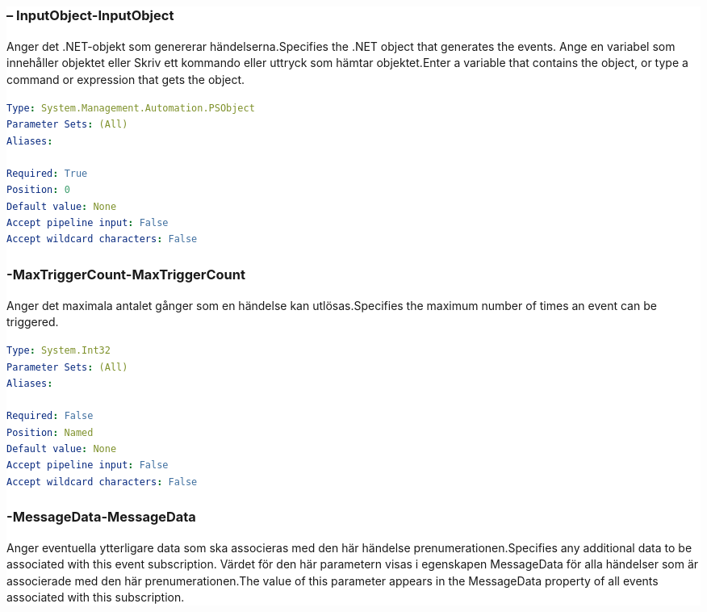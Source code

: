 ### <span data-ttu-id="0997e-167">– InputObject</span><span class="sxs-lookup"><span data-stu-id="0997e-167">-InputObject</span></span>

<span data-ttu-id="0997e-168">Anger det .NET-objekt som genererar händelserna.</span><span class="sxs-lookup"><span data-stu-id="0997e-168">Specifies the .NET object that generates the events.</span></span> <span data-ttu-id="0997e-169">Ange en variabel som innehåller objektet eller Skriv ett kommando eller uttryck som hämtar objektet.</span><span class="sxs-lookup"><span data-stu-id="0997e-169">Enter a variable that contains the object, or type a command or expression that gets the object.</span></span>

```yaml
Type: System.Management.Automation.PSObject
Parameter Sets: (All)
Aliases:

Required: True
Position: 0
Default value: None
Accept pipeline input: False
Accept wildcard characters: False
```

### <span data-ttu-id="0997e-170">-MaxTriggerCount</span><span class="sxs-lookup"><span data-stu-id="0997e-170">-MaxTriggerCount</span></span>

<span data-ttu-id="0997e-171">Anger det maximala antalet gånger som en händelse kan utlösas.</span><span class="sxs-lookup"><span data-stu-id="0997e-171">Specifies the maximum number of times an event can be triggered.</span></span>

```yaml
Type: System.Int32
Parameter Sets: (All)
Aliases:

Required: False
Position: Named
Default value: None
Accept pipeline input: False
Accept wildcard characters: False
```

### <span data-ttu-id="0997e-172">-MessageData</span><span class="sxs-lookup"><span data-stu-id="0997e-172">-MessageData</span></span>

<span data-ttu-id="0997e-173">Anger eventuella ytterligare data som ska associeras med den här händelse prenumerationen.</span><span class="sxs-lookup"><span data-stu-id="0997e-173">Specifies any additional data to be associated with this event subscription.</span></span> <span data-ttu-id="0997e-174">Värdet för den här parametern visas i egenskapen MessageData för alla händelser som är associerade med den här prenumerationen.</span><span class="sxs-lookup"><span data-stu-id="0997e-174">The value of this parameter appears in the MessageData property of all events associated with this subscription.</span></span>
